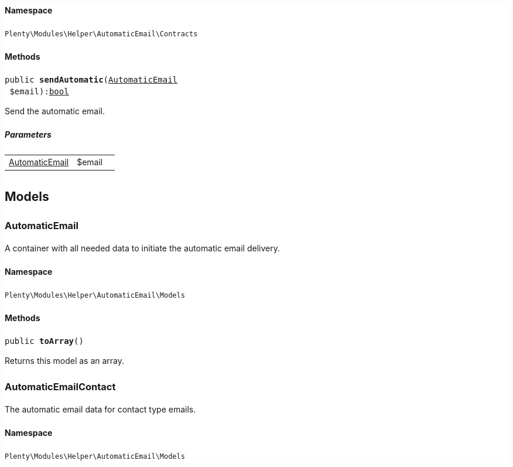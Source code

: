 #### Namespace

`Plenty\Modules\Helper\AutomaticEmail\Contracts`





#### Methods

<pre>public <strong>sendAutomatic</strong>(<a href="helper#helper_models_automaticemail">AutomaticEmail</a>
 $email):<a target="_blank" href="http://php.net/bool">bool</a></pre>

    
Send the automatic email.
    
##### <strong>Parameters</strong>
    
<table class="table table-condensed">    <tr>
        <td><a href="helper#helper_models_automaticemail">AutomaticEmail</a>
</td>
        <td>$email</td>
        <td></td>
    </tr>
</table>


## Models<a name="helper_automaticemail_models"></a>
### AutomaticEmail<a name="helper_models_automaticemail"></a>

A container with all needed data to initiate the automatic email delivery.


#### Namespace

`Plenty\Modules\Helper\AutomaticEmail\Models`





#### Methods

<pre>public <strong>toArray</strong>()</pre>

    
Returns this model as an array.
    

### AutomaticEmailContact<a name="helper_models_automaticemailcontact"></a>

The automatic email data for contact type emails.


#### Namespace

`Plenty\Modules\Helper\AutomaticEmail\Models`
